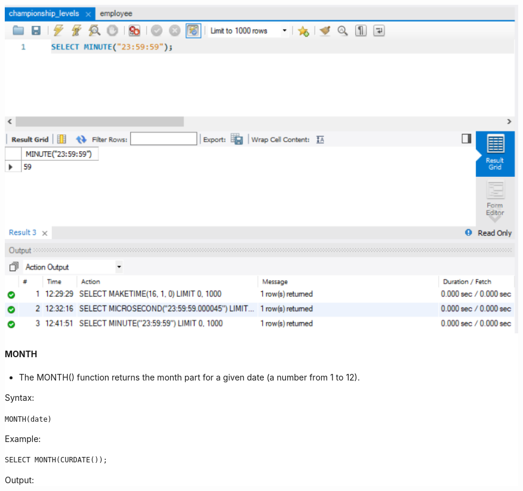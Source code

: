 ![image MINUTE ](images/minute.png)

#### MONTH

* The MONTH() function returns the month part for a given date (a number from 1 to 12).

Syntax:

```
MONTH(date)
```

Example:

```
SELECT MONTH(CURDATE());
```
Output:
